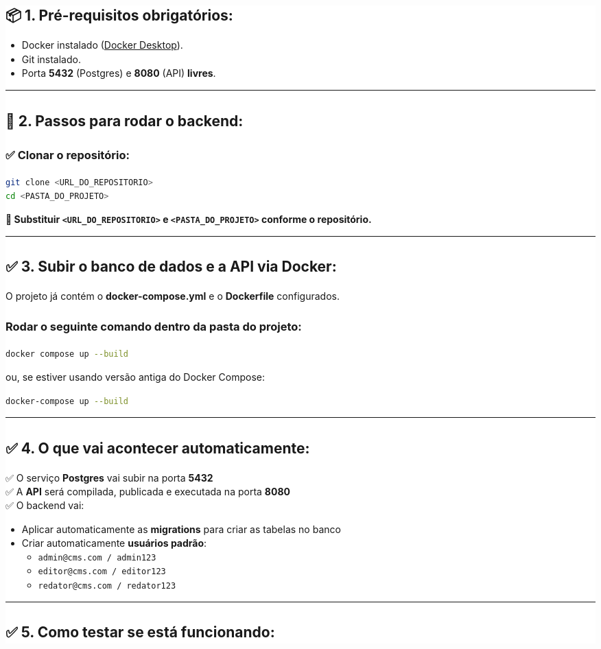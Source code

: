 ## 📦 **1. Pré-requisitos obrigatórios:**
- Docker instalado ([Docker Desktop](https://www.docker.com/products/docker-desktop/)).
- Git instalado.
- Porta **5432** (Postgres) e **8080** (API) **livres**.

---

## 🚀 **2. Passos para rodar o backend:**

### ✅ **Clonar o repositório:**

```bash
git clone <URL_DO_REPOSITORIO>
cd <PASTA_DO_PROJETO>
```

**🔔 Substituir `<URL_DO_REPOSITORIO>` e `<PASTA_DO_PROJETO>` conforme o repositório.**

---

## ✅ **3. Subir o banco de dados e a API via Docker:**

O projeto já contém o **docker-compose.yml** e o **Dockerfile** configurados.

### **Rodar o seguinte comando dentro da pasta do projeto:**

```bash
docker compose up --build
```

ou, se estiver usando versão antiga do Docker Compose:

```bash
docker-compose up --build
```

---

## ✅ **4. O que vai acontecer automaticamente:**

✅ O serviço **Postgres** vai subir na porta **5432**  
✅ A **API** será compilada, publicada e executada na porta **8080**  
✅ O backend vai:  
- Aplicar automaticamente as **migrations** para criar as tabelas no banco  
- Criar automaticamente **usuários padrão**:  
  - `admin@cms.com / admin123`  
  - `editor@cms.com / editor123`  
  - `redator@cms.com / redator123`

---

## ✅ **5. Como testar se está funcionando:**
